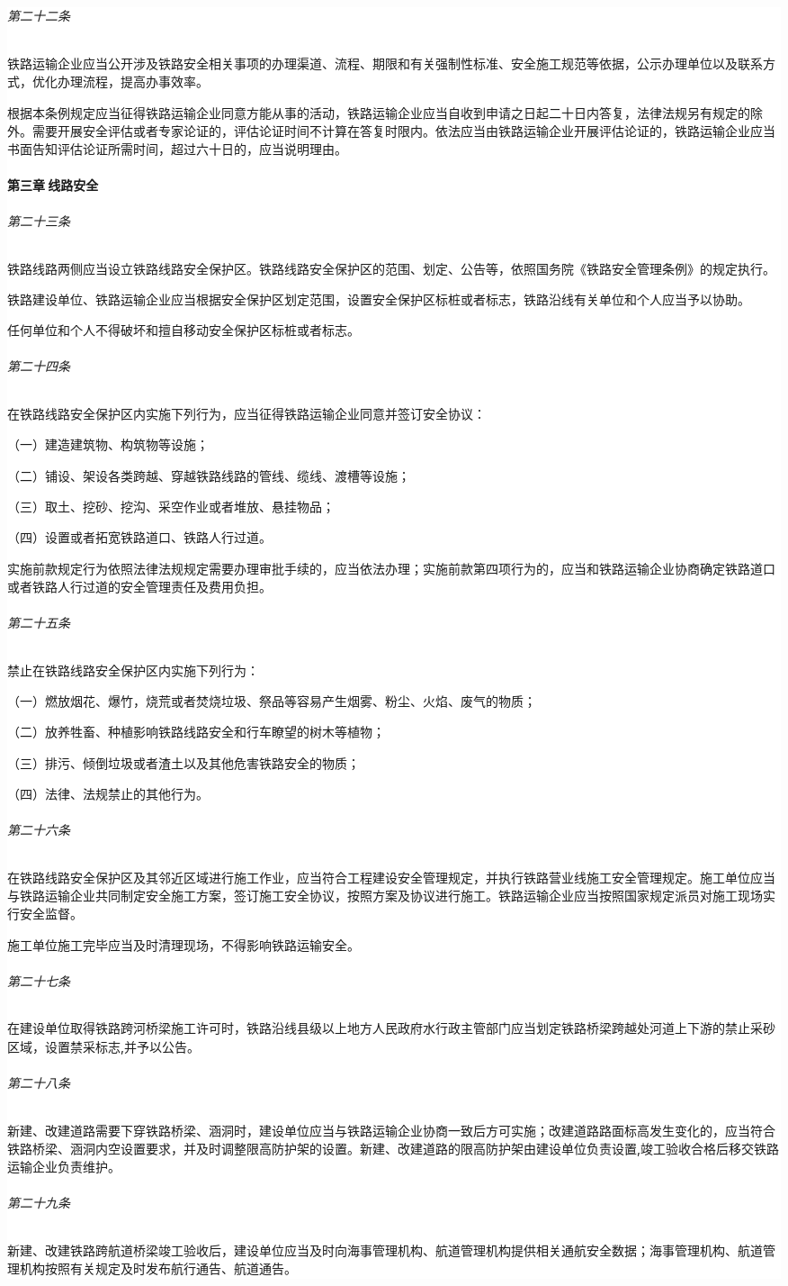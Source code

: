 ###### 第二十二条

铁路运输企业应当公开涉及铁路安全相关事项的办理渠道、流程、期限和有关强制性标准、安全施工规范等依据，公示办理单位以及联系方式，优化办理流程，提高办事效率。

根据本条例规定应当征得铁路运输企业同意方能从事的活动，铁路运输企业应当自收到申请之日起二十日内答复，法律法规另有规定的除外。需要开展安全评估或者专家论证的，评估论证时间不计算在答复时限内。依法应当由铁路运输企业开展评估论证的，铁路运输企业应当书面告知评估论证所需时间，超过六十日的，应当说明理由。

#### 第三章 线路安全

###### 第二十三条

铁路线路两侧应当设立铁路线路安全保护区。铁路线路安全保护区的范围、划定、公告等，依照国务院《铁路安全管理条例》的规定执行。

铁路建设单位、铁路运输企业应当根据安全保护区划定范围，设置安全保护区标桩或者标志，铁路沿线有关单位和个人应当予以协助。

任何单位和个人不得破坏和擅自移动安全保护区标桩或者标志。

###### 第二十四条

在铁路线路安全保护区内实施下列行为，应当征得铁路运输企业同意并签订安全协议：

（一）建造建筑物、构筑物等设施；

（二）铺设、架设各类跨越、穿越铁路线路的管线、缆线、渡槽等设施；

（三）取土、挖砂、挖沟、采空作业或者堆放、悬挂物品；

（四）设置或者拓宽铁路道口、铁路人行过道。

实施前款规定行为依照法律法规规定需要办理审批手续的，应当依法办理；实施前款第四项行为的，应当和铁路运输企业协商确定铁路道口或者铁路人行过道的安全管理责任及费用负担。

###### 第二十五条

禁止在铁路线路安全保护区内实施下列行为：

（一）燃放烟花、爆竹，烧荒或者焚烧垃圾、祭品等容易产生烟雾、粉尘、火焰、废气的物质；

（二）放养牲畜、种植影响铁路线路安全和行车瞭望的树木等植物；

（三）排污、倾倒垃圾或者渣土以及其他危害铁路安全的物质；

（四）法律、法规禁止的其他行为。

###### 第二十六条

在铁路线路安全保护区及其邻近区域进行施工作业，应当符合工程建设安全管理规定，并执行铁路营业线施工安全管理规定。施工单位应当与铁路运输企业共同制定安全施工方案，签订施工安全协议，按照方案及协议进行施工。铁路运输企业应当按照国家规定派员对施工现场实行安全监督。

施工单位施工完毕应当及时清理现场，不得影响铁路运输安全。

###### 第二十七条

在建设单位取得铁路跨河桥梁施工许可时，铁路沿线县级以上地方人民政府水行政主管部门应当划定铁路桥梁跨越处河道上下游的禁止采砂区域，设置禁采标志,并予以公告。

###### 第二十八条

新建、改建道路需要下穿铁路桥梁、涵洞时，建设单位应当与铁路运输企业协商一致后方可实施；改建道路路面标高发生变化的，应当符合铁路桥梁、涵洞内空设置要求，并及时调整限高防护架的设置。新建、改建道路的限高防护架由建设单位负责设置,竣工验收合格后移交铁路运输企业负责维护。

###### 第二十九条

新建、改建铁路跨航道桥梁竣工验收后，建设单位应当及时向海事管理机构、航道管理机构提供相关通航安全数据；海事管理机构、航道管理机构按照有关规定及时发布航行通告、航道通告。
